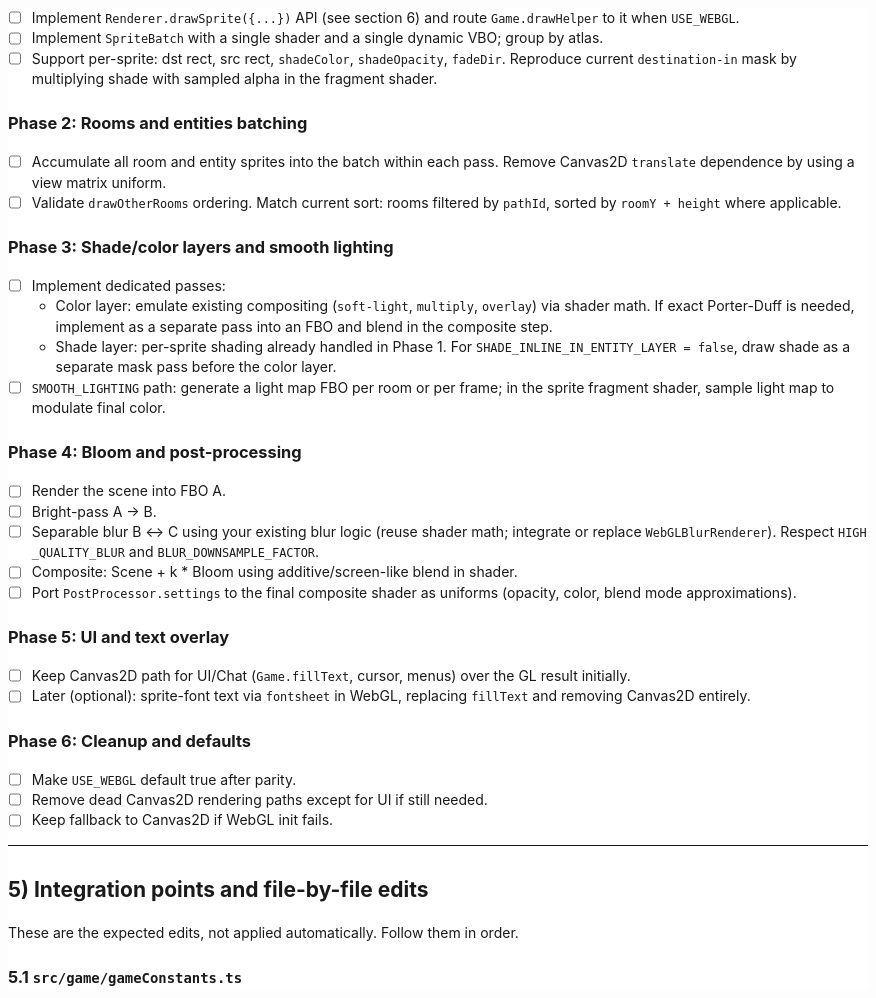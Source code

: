 - [ ] Implement `Renderer.drawSprite({...})` API (see section 6) and route `Game.drawHelper` to it when `USE_WEBGL`.
- [ ] Implement `SpriteBatch` with a single shader and a single dynamic VBO; group by atlas.
- [ ] Support per-sprite: dst rect, src rect, `shadeColor`, `shadeOpacity`, `fadeDir`. Reproduce current `destination-in` mask by multiplying shade with sampled alpha in the fragment shader.

### Phase 2: Rooms and entities batching

- [ ] Accumulate all room and entity sprites into the batch within each pass. Remove Canvas2D `translate` dependence by using a view matrix uniform.
- [ ] Validate `drawOtherRooms` ordering. Match current sort: rooms filtered by `pathId`, sorted by `roomY + height` where applicable.

### Phase 3: Shade/color layers and smooth lighting

- [ ] Implement dedicated passes:
  - Color layer: emulate existing compositing (`soft-light`, `multiply`, `overlay`) via shader math. If exact Porter-Duff is needed, implement as a separate pass into an FBO and blend in the composite step.
  - Shade layer: per-sprite shading already handled in Phase 1. For `SHADE_INLINE_IN_ENTITY_LAYER = false`, draw shade as a separate mask pass before the color layer.
- [ ] `SMOOTH_LIGHTING` path: generate a light map FBO per room or per frame; in the sprite fragment shader, sample light map to modulate final color.

### Phase 4: Bloom and post-processing

- [ ] Render the scene into FBO A.
- [ ] Bright-pass A → B.
- [ ] Separable blur B ↔ C using your existing blur logic (reuse shader math; integrate or replace `WebGLBlurRenderer`). Respect `HIGH_QUALITY_BLUR` and `BLUR_DOWNSAMPLE_FACTOR`.
- [ ] Composite: Scene + k \* Bloom using additive/screen-like blend in shader.
- [ ] Port `PostProcessor.settings` to the final composite shader as uniforms (opacity, color, blend mode approximations).

### Phase 5: UI and text overlay

- [ ] Keep Canvas2D path for UI/Chat (`Game.fillText`, cursor, menus) over the GL result initially.
- [ ] Later (optional): sprite-font text via `fontsheet` in WebGL, replacing `fillText` and removing Canvas2D entirely.

### Phase 6: Cleanup and defaults

- [ ] Make `USE_WEBGL` default true after parity.
- [ ] Remove dead Canvas2D rendering paths except for UI if still needed.
- [ ] Keep fallback to Canvas2D if WebGL init fails.

---

## 5) Integration points and file-by-file edits

These are the expected edits, not applied automatically. Follow them in order.

### 5.1 `src/game/gameConstants.ts`
